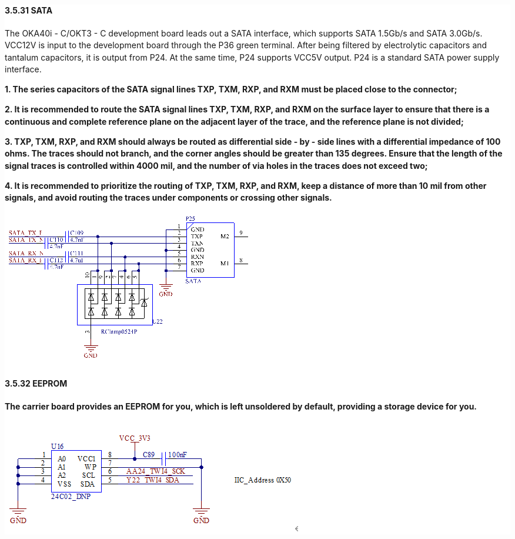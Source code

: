 #### 3.5.31 SATA

The OKA40i - C/OKT3 - C development board leads out a SATA interface, which supports SATA 1.5Gb/s and SATA 3.0Gb/s. VCC12V is input to the development board through the P36 green terminal. After being filtered by electrolytic capacitors and tantalum capacitors, it is output from P24. At the same time, P24 supports VCC5V output. P24 is a standard SATA power supply interface.

**1\. The series capacitors of the SATA signal lines TXP, TXM, RXP, and RXM must be placed close to the connector;**

**2. It is recommended to route the SATA signal lines TXP, TXM, RXP, and RXM on the surface layer to ensure that there is a continuous and complete reference plane on the adjacent layer of the trace, and the reference plane is not divided;** 

**3\. TXP, TXM, RXP, and RXM should always be routed as differential side - by - side lines with a differential impedance of 100 ohms. The traces should not branch, and the corner angles should be greater than 135 degrees. Ensure that the length of the signal traces is controlled within 4000 mil, and the number of via holes in the traces does not exceed two;**

**4\. It is recommended to prioritize the routing of TXP, TXM, RXP, and RXM, keep a distance of more than 10 mil from other signals, and avoid routing the traces under components or crossing other signals.**



![Image](./images/OKA40i-C_OKT3-C_User_Hardware_Manual/1721371741800_223bfc4b_ad5e_4ec1_854c_0bb3ce158fec.png)

#### 3.5.32 EEPROM

**The carrier board provides an EEPROM for you, which is left unsoldered by default, providing a storage device for you.**

![Image](./images/OKA40i-C_OKT3-C_User_Hardware_Manual/1728464941250_1306ef7d_cb07_49ef_82f0_ca3ab44c0a6f.png)
